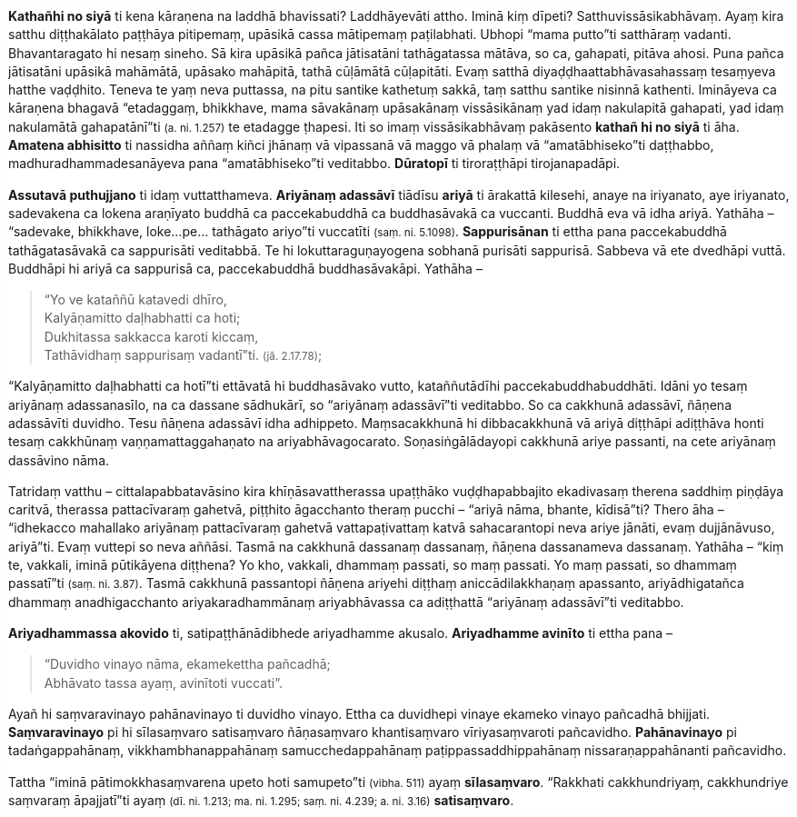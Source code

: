 **Kathañhi no siyā** ti kena kāraṇena na laddhā bhavissati? Laddhāyevāti attho. Iminā kiṃ dīpeti? Satthuvissāsikabhāvaṃ. Ayaṃ kira satthu diṭṭhakālato paṭṭhāya pitipemaṃ, upāsikā cassa mātipemaṃ paṭilabhati. Ubhopi “mama putto”ti satthāraṃ vadanti. Bhavantaragato hi nesaṃ sineho. Sā kira upāsikā pañca jātisatāni tathāgatassa mātāva, so ca, gahapati, pitāva ahosi. Puna pañca jātisatāni upāsikā mahāmātā, upāsako mahāpitā, tathā cūḷāmātā cūḷapitāti. Evaṃ satthā diyaḍḍhaattabhāvasahassaṃ tesaṃyeva hatthe vaḍḍhito. Teneva te yaṃ neva puttassa, na pitu santike kathetuṃ sakkā, taṃ satthu santike nisinnā kathenti. Imināyeva ca kāraṇena bhagavā “etadaggaṃ, bhikkhave, mama sāvakānaṃ upāsakānaṃ vissāsikānaṃ yad idaṃ nakulapitā gahapati, yad idaṃ nakulamātā gahapatānī”ti <small>(a. ni. 1.257)</small> te etadagge ṭhapesi. Iti so imaṃ vissāsikabhāvaṃ pakāsento **kathañ hi no siyā** ti āha. **Amatena abhisitto** ti nassidha aññaṃ kiñci jhānaṃ vā vipassanā vā maggo vā phalaṃ vā “amatābhiseko”ti daṭṭhabbo, madhuradhammadesanāyeva pana “amatābhiseko”ti veditabbo. **Dūratopī** ti tiroraṭṭhāpi tirojanapadāpi.

**Assutavā puthujjano** ti idaṃ vuttatthameva. **Ariyānaṃ adassāvī** tiādīsu **ariyā** ti ārakattā kilesehi, anaye na iriyanato, aye iriyanato, sadevakena ca lokena araṇīyato buddhā ca paccekabuddhā ca buddhasāvakā ca vuccanti. Buddhā eva vā idha ariyā. Yathāha – “sadevake, bhikkhave, loke…pe… tathāgato ariyo”ti vuccatīti <small>(saṃ. ni. 5.1098)</small>. **Sappurisānan** ti ettha pana paccekabuddhā tathāgatasāvakā ca sappurisāti veditabbā. Te hi lokuttaraguṇayogena sobhanā purisāti sappurisā. Sabbeva vā ete dvedhāpi vuttā. Buddhāpi hi ariyā ca sappurisā ca, paccekabuddhā buddhasāvakāpi. Yathāha –

> “Yo ve kataññū katavedi dhīro,  
> Kalyāṇamitto daḷhabhatti ca hoti;  
> Dukhitassa sakkacca karoti kiccaṃ,  
> Tathāvidhaṃ sappurisaṃ vadantī”ti. <small>(jā. 2.17.78)</small>;

“Kalyāṇamitto daḷhabhatti ca hotī”ti ettāvatā hi buddhasāvako vutto, kataññutādīhi paccekabuddhabuddhāti. Idāni yo tesaṃ ariyānaṃ adassanasīlo, na ca dassane sādhukārī, so “ariyānaṃ adassāvī”ti veditabbo. So ca cakkhunā adassāvī, ñāṇena adassāvīti duvidho. Tesu ñāṇena adassāvī idha adhippeto. Maṃsacakkhunā hi dibbacakkhunā vā ariyā diṭṭhāpi adiṭṭhāva honti tesaṃ cakkhūnaṃ vaṇṇamattaggahaṇato na ariyabhāvagocarato. Soṇasiṅgālādayopi cakkhunā ariye passanti, na cete ariyānaṃ dassāvino nāma.

Tatridaṃ vatthu – cittalapabbatavāsino kira khīṇāsavattherassa upaṭṭhāko vuḍḍhapabbajito ekadivasaṃ therena saddhiṃ piṇḍāya caritvā, therassa pattacīvaraṃ gahetvā, piṭṭhito āgacchanto theraṃ pucchi – “ariyā nāma, bhante, kīdisā”ti? Thero āha – “idhekacco mahallako ariyānaṃ pattacīvaraṃ gahetvā vattapaṭivattaṃ katvā sahacarantopi neva ariye jānāti, evaṃ dujjānāvuso, ariyā”ti. Evaṃ vuttepi so neva aññāsi. Tasmā na cakkhunā dassanaṃ dassanaṃ, ñāṇena dassanameva dassanaṃ. Yathāha – “kiṃ te, vakkali, iminā pūtikāyena diṭṭhena? Yo kho, vakkali, dhammaṃ passati, so maṃ passati. Yo maṃ passati, so dhammaṃ passatī”ti <small>(saṃ. ni. 3.87)</small>. Tasmā cakkhunā passantopi ñāṇena ariyehi diṭṭhaṃ aniccādilakkhaṇaṃ apassanto, ariyādhigatañca dhammaṃ anadhigacchanto ariyakaradhammānaṃ ariyabhāvassa ca adiṭṭhattā “ariyānaṃ adassāvī”ti veditabbo.

**Ariyadhammassa akovido** ti, satipaṭṭhānādibhede ariyadhamme akusalo. **Ariyadhamme avinīto** ti ettha pana –

> “Duvidho vinayo nāma, ekamekettha pañcadhā;  
> Abhāvato tassa ayaṃ, avinītoti vuccati”.

Ayañ hi saṃvaravinayo pahānavinayo ti duvidho vinayo. Ettha ca duvidhepi vinaye ekameko vinayo pañcadhā bhijjati. **Saṃvaravinayo** pi hi sīlasaṃvaro satisaṃvaro ñāṇasaṃvaro khantisaṃvaro vīriyasaṃvaroti pañcavidho. **Pahānavinayo** pi tadaṅgappahānaṃ, vikkhambhanappahānaṃ samucchedappahānaṃ paṭippassaddhippahānaṃ nissaraṇappahānanti pañcavidho.

Tattha “iminā pātimokkhasaṃvarena upeto hoti samupeto”ti <small>(vibha. 511)</small> ayaṃ **sīlasaṃvaro**. “Rakkhati cakkhundriyaṃ, cakkhundriye saṃvaraṃ āpajjatī”ti ayaṃ <small>(dī. ni. 1.213; ma. ni. 1.295; saṃ. ni. 4.239; a. ni. 3.16)</small> **satisaṃvaro**.
